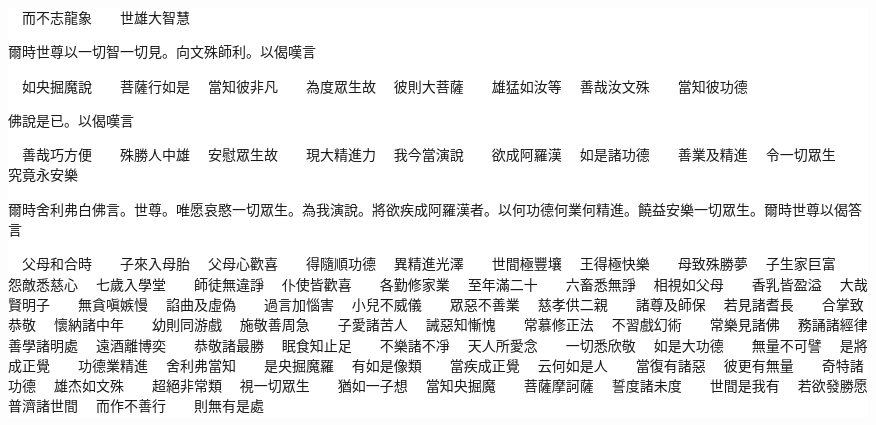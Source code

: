 　而不志龍象　　世雄大智慧　

爾時世尊以一切智一切見。向文殊師利。以偈嘆言

　如央掘魔說　　菩薩行如是
　當知彼非凡　　為度眾生故
　彼則大菩薩　　雄猛如汝等
　善哉汝文殊　　當知彼功德　

佛說是已。以偈嘆言

　善哉巧方便　　殊勝人中雄
　安慰眾生故　　現大精進力
　我今當演說　　欲成阿羅漢
　如是諸功德　　善業及精進
　令一切眾生　　究竟永安樂　

爾時舍利弗白佛言。世尊。唯愿哀愍一切眾生。為我演說。將欲疾成阿羅漢者。以何功德何業何精進。饒益安樂一切眾生。爾時世尊以偈答言

　父母和合時　　子來入母胎
　父母心歡喜　　得隨順功德
　異精進光澤　　世間極豐壤
　王得極快樂　　母致殊勝夢
　子生家巨富　　怨敵悉慈心
　七歲入學堂　　師徒無違諍
　仆使皆歡喜　　各勤修家業
　至年滿二十　　六畜悉無諍
　相視如父母　　香乳皆盈溢
　大哉賢明子　　無貪嗔嫉慢
　諂曲及虛偽　　過言加惱害
　小兒不威儀　　眾惡不善業
　慈孝供二親　　諸尊及師保
　若見諸耆長　　合掌致恭敬
　懷納諸中年　　幼則同游戲
　施敬善周急　　子愛諸苦人
　誡惡知慚愧　　常慕修正法
　不習戲幻術　　常樂見諸佛
　務誦諸經律　　善學諸明處
　遠酒離博奕　　恭敬諸最勝
　眠食知止足　　不樂諸不凈
　天人所愛念　　一切悉欣敬
　如是大功德　　無量不可譬
　是將成正覺　　功德業精進
　舍利弗當知　　是央掘魔羅
　有如是像類　　當疾成正覺
　云何如是人　　當復有諸惡
　彼更有無量　　奇特諸功德
　雄杰如文殊　　超絕非常類
　視一切眾生　　猶如一子想
　當知央掘魔　　菩薩摩訶薩
　誓度諸未度　　世間是我有
　若欲發勝愿　　普濟諸世間
　而作不善行　　則無有是處　
